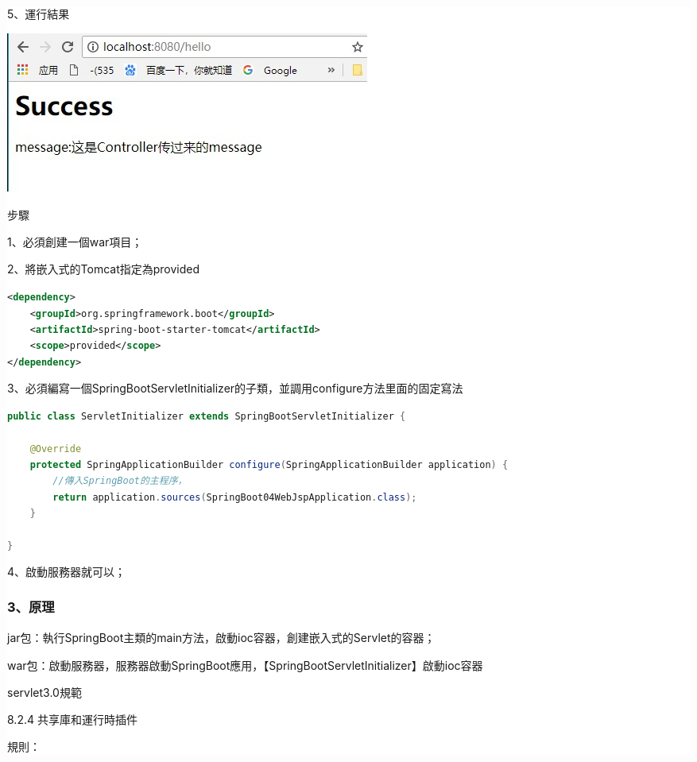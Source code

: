 5、運行結果

![post-41](../images/blog/20190119/20190119-post-41.jpg)

步驟

1、必須創建一個war項目；

2、將嵌入式的Tomcat指定為provided

```xml
<dependency>
    <groupId>org.springframework.boot</groupId>
    <artifactId>spring-boot-starter-tomcat</artifactId>
    <scope>provided</scope>
</dependency>

```

3、必須編寫一個SpringBootServletInitializer的子類，並調用configure方法里面的固定寫法

```java
public class ServletInitializer extends SpringBootServletInitializer {

    @Override
    protected SpringApplicationBuilder configure(SpringApplicationBuilder application) {
        //傳入SpringBoot的主程序，
        return application.sources(SpringBoot04WebJspApplication.class);
    }

}

```

4、啟動服務器就可以；

### 3、原理

jar包：執行SpringBoot主類的main方法，啟動ioc容器，創建嵌入式的Servlet的容器；

war包：啟動服務器，服務器啟動SpringBoot應用，【SpringBootServletInitializer】啟動ioc容器

servlet3.0規範

 8.2.4 共享庫和運行時插件

規則：
